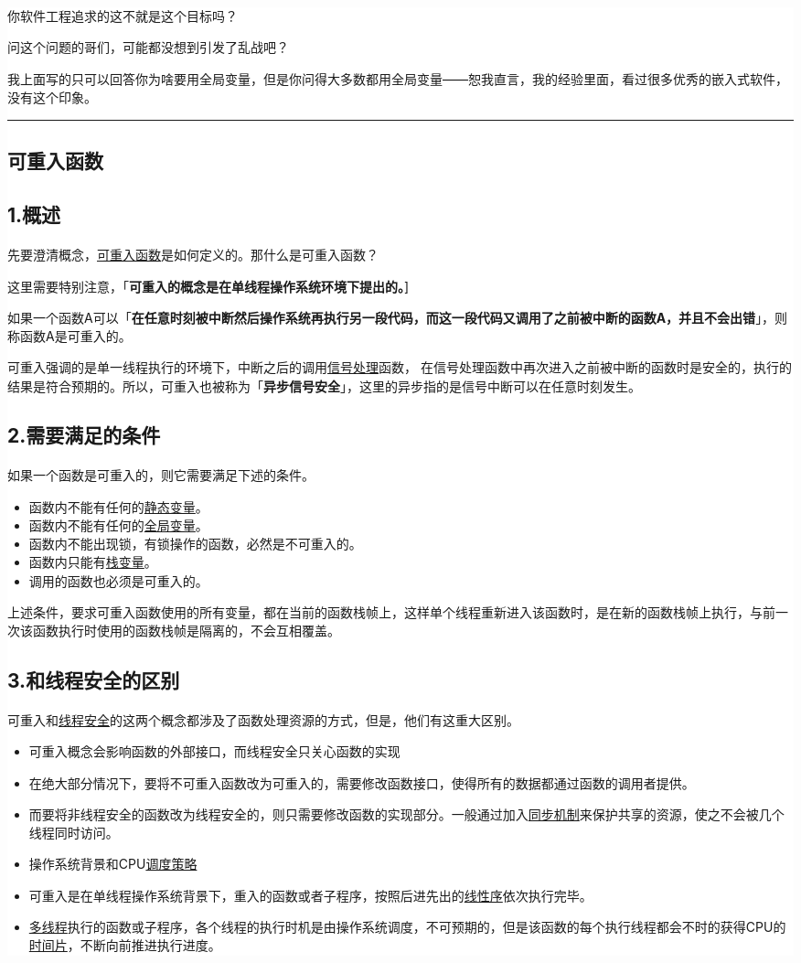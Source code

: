 你软件工程追求的这不就是这个目标吗？

问这个问题的哥们，可能都没想到引发了乱战吧？

我上面写的只可以回答你为啥要用全局变量，但是你问得大多数都用全局变量——恕我直言，我的经验里面，看过很多优秀的嵌入式软件，没有这个印象。

--- 
## 可重入函数
## 1.概述

先要澄清概念，[可重入函数](https://zhida.zhihu.com/search?content_id=241731883&content_type=Article&match_order=1&q=%E5%8F%AF%E9%87%8D%E5%85%A5%E5%87%BD%E6%95%B0&zhida_source=entity)是如何定义的。那什么是可重入函数？

这里需要特别注意，「**可重入的概念是在单线程操作系统环境下提出的。**]

如果一个函数A可以「**在任意时刻被中断然后操作系统再执行另一段代码，而这一段代码又调用了之前被中断的函数A，并且不会出错**」，则称函数A是可重入的。

可重入强调的是单一线程执行的环境下，中断之后的调用[信号处理](https://zhida.zhihu.com/search?content_id=241731883&content_type=Article&match_order=1&q=%E4%BF%A1%E5%8F%B7%E5%A4%84%E7%90%86&zhida_source=entity)函数， 在信号处理函数中再次进入之前被中断的函数时是安全的，执行的结果是符合预期的。所以，可重入也被称为「**异步信号安全**」，这里的异步指的是信号中断可以在任意时刻发生。

## 2.需要满足的条件

如果一个函数是可重入的，则它需要满足下述的条件。

- 函数内不能有任何的[静态变量](https://zhida.zhihu.com/search?content_id=241731883&content_type=Article&match_order=1&q=%E9%9D%99%E6%80%81%E5%8F%98%E9%87%8F&zhida_source=entity)。
- 函数内不能有任何的[全局变量](https://zhida.zhihu.com/search?content_id=241731883&content_type=Article&match_order=1&q=%E5%85%A8%E5%B1%80%E5%8F%98%E9%87%8F&zhida_source=entity)。
- 函数内不能出现锁，有锁操作的函数，必然是不可重入的。
- 函数内只能有[栈变量](https://zhida.zhihu.com/search?content_id=241731883&content_type=Article&match_order=1&q=%E6%A0%88%E5%8F%98%E9%87%8F&zhida_source=entity)。
- 调用的函数也必须是可重入的。

上述条件，要求可重入函数使用的所有变量，都在当前的函数栈帧上，这样单个线程重新进入该函数时，是在新的函数栈帧上执行，与前一次该函数执行时使用的函数栈帧是隔离的，不会互相覆盖。

## 3.和线程安全的区别

可重入和[线程安全](https://zhida.zhihu.com/search?content_id=241731883&content_type=Article&match_order=2&q=%E7%BA%BF%E7%A8%8B%E5%AE%89%E5%85%A8&zhida_source=entity)的这两个概念都涉及了函数处理资源的方式，但是，他们有这重大区别。

- 可重入概念会影响函数的外部接口，而线程安全只关心函数的实现

- 在绝大部分情况下，要将不可重入函数改为可重入的，需要修改函数接口，使得所有的数据都通过函数的调用者提供。
- 而要将非线程安全的函数改为线程安全的，则只需要修改函数的实现部分。一般通过加入[同步机制](https://zhida.zhihu.com/search?content_id=241731883&content_type=Article&match_order=1&q=%E5%90%8C%E6%AD%A5%E6%9C%BA%E5%88%B6&zhida_source=entity)来保护共享的资源，使之不会被几个线程同时访问。

- 操作系统背景和CPU[调度策略](https://zhida.zhihu.com/search?content_id=241731883&content_type=Article&match_order=1&q=%E8%B0%83%E5%BA%A6%E7%AD%96%E7%95%A5&zhida_source=entity)

- 可重入是在单线程操作系统背景下，重入的函数或者子程序，按照后进先出的[线性序](https://zhida.zhihu.com/search?content_id=241731883&content_type=Article&match_order=1&q=%E7%BA%BF%E6%80%A7%E5%BA%8F&zhida_source=entity)依次执行完毕。
- [多线程](https://zhida.zhihu.com/search?content_id=241731883&content_type=Article&match_order=1&q=%E5%A4%9A%E7%BA%BF%E7%A8%8B&zhida_source=entity)执行的函数或子程序，各个线程的执行时机是由操作系统调度，不可预期的，但是该函数的每个执行线程都会不时的获得CPU的[时间片](https://zhida.zhihu.com/search?content_id=241731883&content_type=Article&match_order=1&q=%E6%97%B6%E9%97%B4%E7%89%87&zhida_source=entity)，不断向前推进执行进度。
